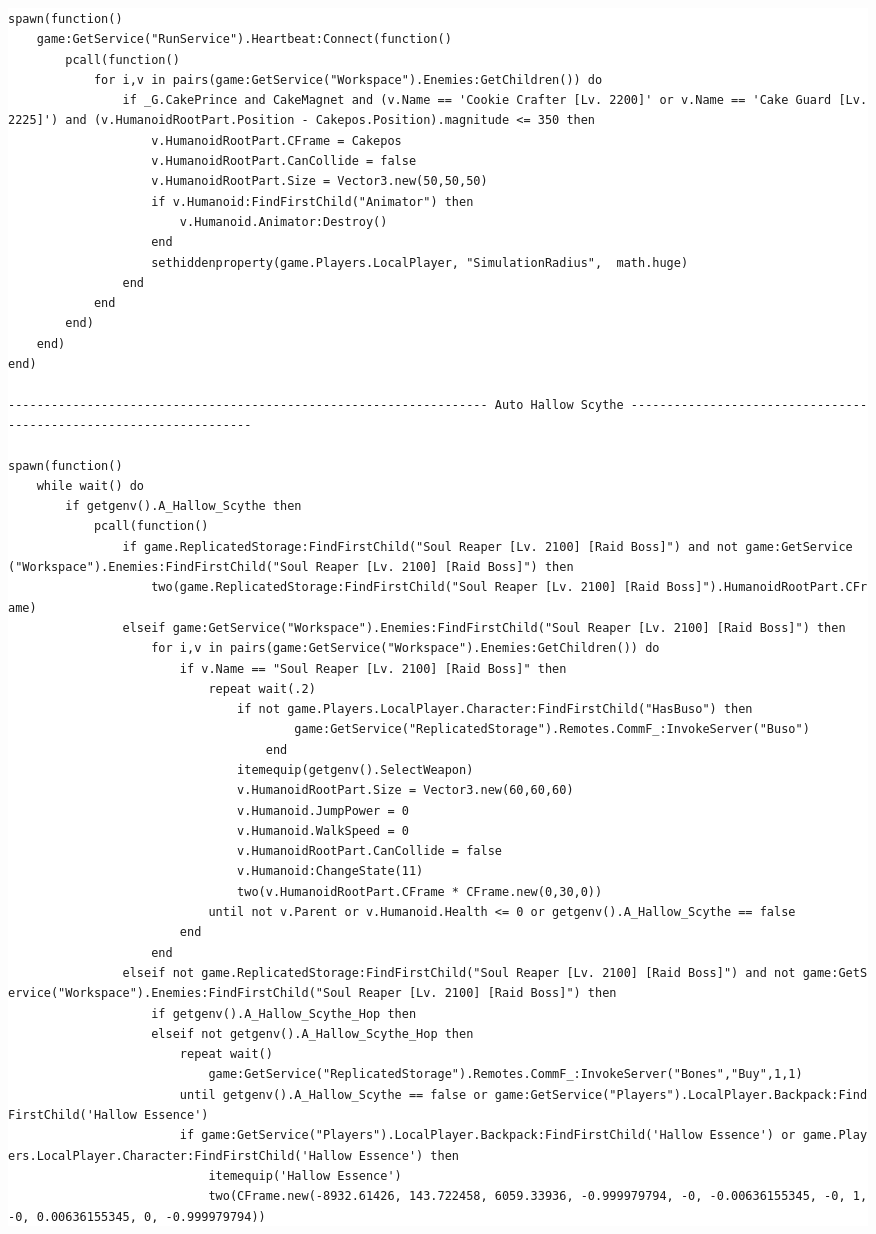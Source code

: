 
    spawn(function()
        game:GetService("RunService").Heartbeat:Connect(function()
            pcall(function()
                for i,v in pairs(game:GetService("Workspace").Enemies:GetChildren()) do
                    if _G.CakePrince and CakeMagnet and (v.Name == 'Cookie Crafter [Lv. 2200]' or v.Name == 'Cake Guard [Lv. 2225]') and (v.HumanoidRootPart.Position - Cakepos.Position).magnitude <= 350 then
                        v.HumanoidRootPart.CFrame = Cakepos
                        v.HumanoidRootPart.CanCollide = false
                        v.HumanoidRootPart.Size = Vector3.new(50,50,50)
                        if v.Humanoid:FindFirstChild("Animator") then
                            v.Humanoid.Animator:Destroy()
                        end
                        sethiddenproperty(game.Players.LocalPlayer, "SimulationRadius",  math.huge)
                    end
                end
            end)
        end)
    end)

    ------------------------------------------------------------------- Auto Hallow Scythe -------------------------------------------------------------------

    spawn(function()
        while wait() do
            if getgenv().A_Hallow_Scythe then
                pcall(function()
                    if game.ReplicatedStorage:FindFirstChild("Soul Reaper [Lv. 2100] [Raid Boss]") and not game:GetService("Workspace").Enemies:FindFirstChild("Soul Reaper [Lv. 2100] [Raid Boss]") then
                        two(game.ReplicatedStorage:FindFirstChild("Soul Reaper [Lv. 2100] [Raid Boss]").HumanoidRootPart.CFrame)
                    elseif game:GetService("Workspace").Enemies:FindFirstChild("Soul Reaper [Lv. 2100] [Raid Boss]") then
                        for i,v in pairs(game:GetService("Workspace").Enemies:GetChildren()) do
                            if v.Name == "Soul Reaper [Lv. 2100] [Raid Boss]" then
                                repeat wait(.2)
                                    if not game.Players.LocalPlayer.Character:FindFirstChild("HasBuso") then
                                            game:GetService("ReplicatedStorage").Remotes.CommF_:InvokeServer("Buso")
                                        end
                                    itemequip(getgenv().SelectWeapon) 
                                    v.HumanoidRootPart.Size = Vector3.new(60,60,60)
                                    v.Humanoid.JumpPower = 0
                                    v.Humanoid.WalkSpeed = 0
                                    v.HumanoidRootPart.CanCollide = false
                                    v.Humanoid:ChangeState(11)
                                    two(v.HumanoidRootPart.CFrame * CFrame.new(0,30,0))
                                until not v.Parent or v.Humanoid.Health <= 0 or getgenv().A_Hallow_Scythe == false 
                            end
                        end
                    elseif not game.ReplicatedStorage:FindFirstChild("Soul Reaper [Lv. 2100] [Raid Boss]") and not game:GetService("Workspace").Enemies:FindFirstChild("Soul Reaper [Lv. 2100] [Raid Boss]") then
                        if getgenv().A_Hallow_Scythe_Hop then
                        elseif not getgenv().A_Hallow_Scythe_Hop then
                            repeat wait()
                                game:GetService("ReplicatedStorage").Remotes.CommF_:InvokeServer("Bones","Buy",1,1)
                            until getgenv().A_Hallow_Scythe == false or game:GetService("Players").LocalPlayer.Backpack:FindFirstChild('Hallow Essence')
                            if game:GetService("Players").LocalPlayer.Backpack:FindFirstChild('Hallow Essence') or game.Players.LocalPlayer.Character:FindFirstChild('Hallow Essence') then
                                itemequip('Hallow Essence')
                                two(CFrame.new(-8932.61426, 143.722458, 6059.33936, -0.999979794, -0, -0.00636155345, -0, 1, -0, 0.00636155345, 0, -0.999979794))
